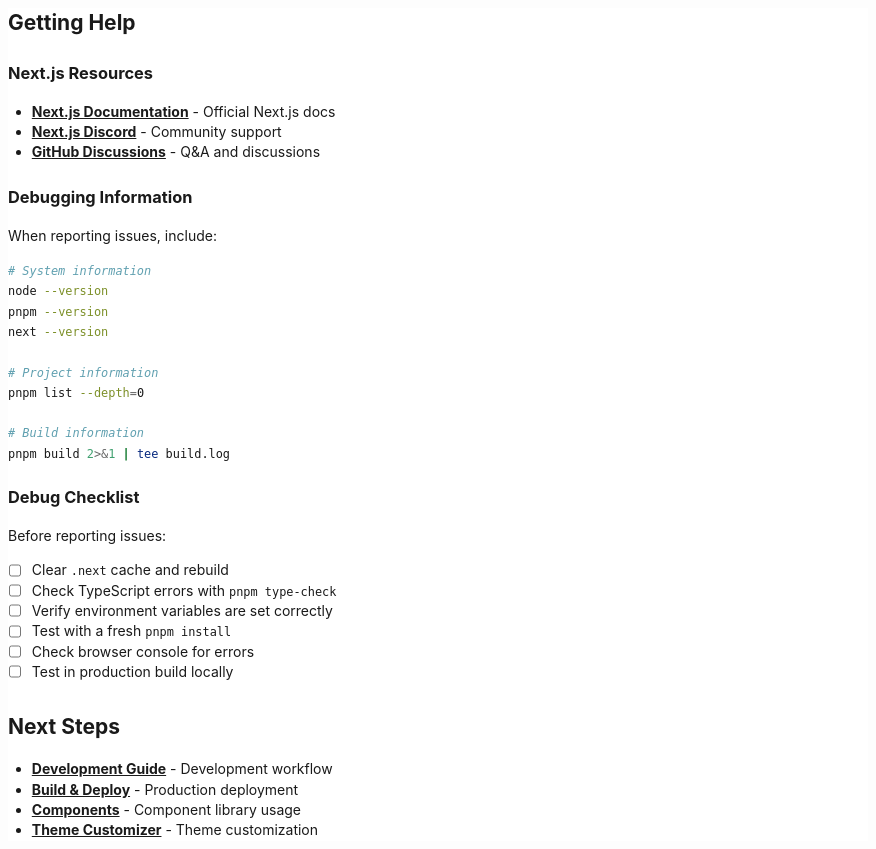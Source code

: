 ## Getting Help

### Next.js Resources

- **[Next.js Documentation](https://nextjs.org/docs)** - Official Next.js docs
- **[Next.js Discord](https://discord.gg/nextjs)** - Community support
- **[GitHub Discussions](https://github.com/vercel/next.js/discussions)** - Q&A and discussions

### Debugging Information

When reporting issues, include:

```bash
# System information
node --version
pnpm --version
next --version

# Project information
pnpm list --depth=0

# Build information
pnpm build 2>&1 | tee build.log
```

### Debug Checklist

Before reporting issues:

- [ ] Clear `.next` cache and rebuild
- [ ] Check TypeScript errors with `pnpm type-check`
- [ ] Verify environment variables are set correctly
- [ ] Test with a fresh `pnpm install`
- [ ] Check browser console for errors
- [ ] Test in production build locally

## Next Steps

- **[Development Guide](/nextjs/development)** - Development workflow
- **[Build & Deploy](/nextjs/build-deploy)** - Production deployment
- **[Components](/components/)** - Component library usage
- **[Theme Customizer](/theme-customizer/)** - Theme customization

